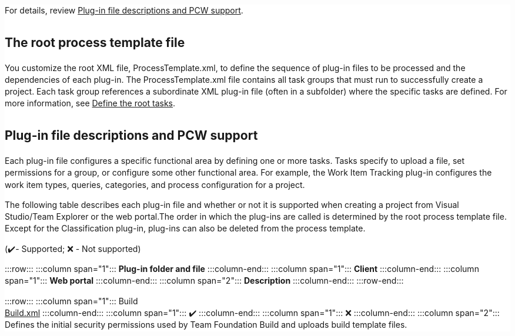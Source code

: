 For details, review [Plug-in file descriptions and PCW support](#PlugInFiles).


<a name="Root"></a> 

##  The root process template file  

 You customize the root XML file, ProcessTemplate.xml, to define the sequence of plug-in files to be processed and the dependencies of each plug-in. The ProcessTemplate.xml file contains all task groups that must run to successfully create a project. Each task group references a subordinate XML plug-in file (often in a subfolder) where the specific tasks are defined. For more information, see [Define the root tasks](define-root-tasks-process-template-plug-in.md).  


<a name="PlugInFiles"></a> 

## Plug-in file descriptions and PCW support   

Each plug-in file configures a specific functional area by defining one or more tasks. Tasks specify to upload a file, set permissions for a group, or configure some other functional area. For example, the Work Item Tracking plug-in configures the work item types, queries, categories, and process configuration for a project. 

The following table describes each plug-in file and whether or not it is supported when creating a project from Visual Studio/Team Explorer or the web portal.The order in which the plug-ins are called is determined by the root process template file. Except for the Classification plug-in, plug-ins can also be deleted from the process template.  

(✔️- Supported; ❌ - Not supported)

 

:::row:::
   :::column span="1":::
   **Plug-in folder and file**
   :::column-end:::
   :::column span="1":::
   **Client**
   :::column-end:::
   :::column span="1":::
   **Web portal**
   :::column-end:::
   :::column span="2":::
   **Description**
   :::column-end:::
:::row-end:::

:::row:::
   :::column span="1":::
   Build  
   [Build.xml](define-initial-configuration-build.md)
   :::column-end:::
   :::column span="1":::
   ✔️
   :::column-end:::
   :::column span="1":::
   ❌
   :::column-end:::
   :::column span="2":::
   Defines the initial security permissions used by Team Foundation Build and uploads build template files.  
   